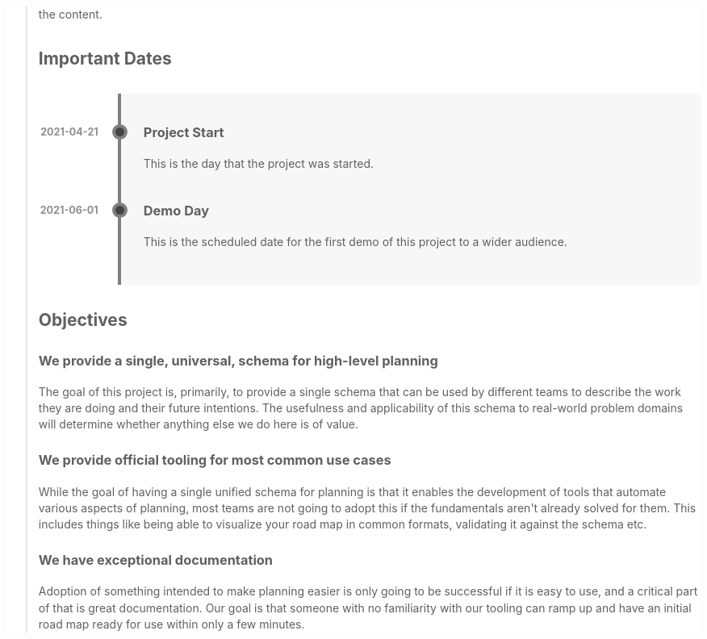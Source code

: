 > the content.
>
>
> ## Important Dates
>
> <div style="border-left: 4px solid gray; border-radius: 0 4px 4px 0; background: rgba(200, 200, 200, 0.15); margin: 2rem auto; padding: 1rem 2rem; position: relative; text-align: center; margin-left: 7rem;">
>
> <div style="text-align: left; position: relative; padding-bottom: 1rem; margin-bottom: 1rem;">
> <div style="position: absolute; left: -10rem; text-align: right; font-size: 0.9rem; font-weight: 700; opacity: 0.7; min-width: 6rem; top: 2px;">2021-04-21</div>
>
> <h3>Project Start</h3>
> This is the day that the project was started.
>
>
> <div style="position: absolute; box-shadow: 0 0 0 4px gray; left: -2.5rem; background: #444; border-radius: 50%; height: 11px; width: 11px; top: 5px;"></div>
> </div>
>
> <div style="text-align: left; position: relative; padding-bottom: 1rem; margin-bottom: 1rem;">
> <div style="position: absolute; left: -10rem; text-align: right; font-size: 0.9rem; font-weight: 700; opacity: 0.7; min-width: 6rem; top: 2px;">2021-06-01</div>
>
> <h3>Demo Day</h3>
> This is the scheduled date for the first demo of this project to a wider audience.
>
>
> <div style="position: absolute; box-shadow: 0 0 0 4px gray; left: -2.5rem; background: #444; border-radius: 50%; height: 11px; width: 11px; top: 5px;"></div>
> </div>
>
> </div>
>
> ## Objectives
>
> ### We provide a single, universal, schema for high-level planning
> The goal of this project is, primarily, to provide a single schema that can be used by different
> teams to describe the work they are doing and their future intentions. The usefulness and applicability
> of this schema to real-world problem domains will determine whether anything else we do here is of
> value.
>
>
>
> ### We provide official tooling for most common use cases
> While the goal of having a single unified schema for planning is that it enables the development of
> tools that automate various aspects of planning, most teams are not going to adopt this if the fundamentals
> aren't already solved for them. This includes things like being able to visualize your road map in
> common formats, validating it against the schema etc.
>
>
>
> ### We have exceptional documentation
> Adoption of something intended to make planning easier is only going to be successful if it is
> easy to use, and a critical part of that is great documentation. Our goal is that someone with
> no familiarity with our tooling can ramp up and have an initial road map ready for use within
> only a few minutes.
>